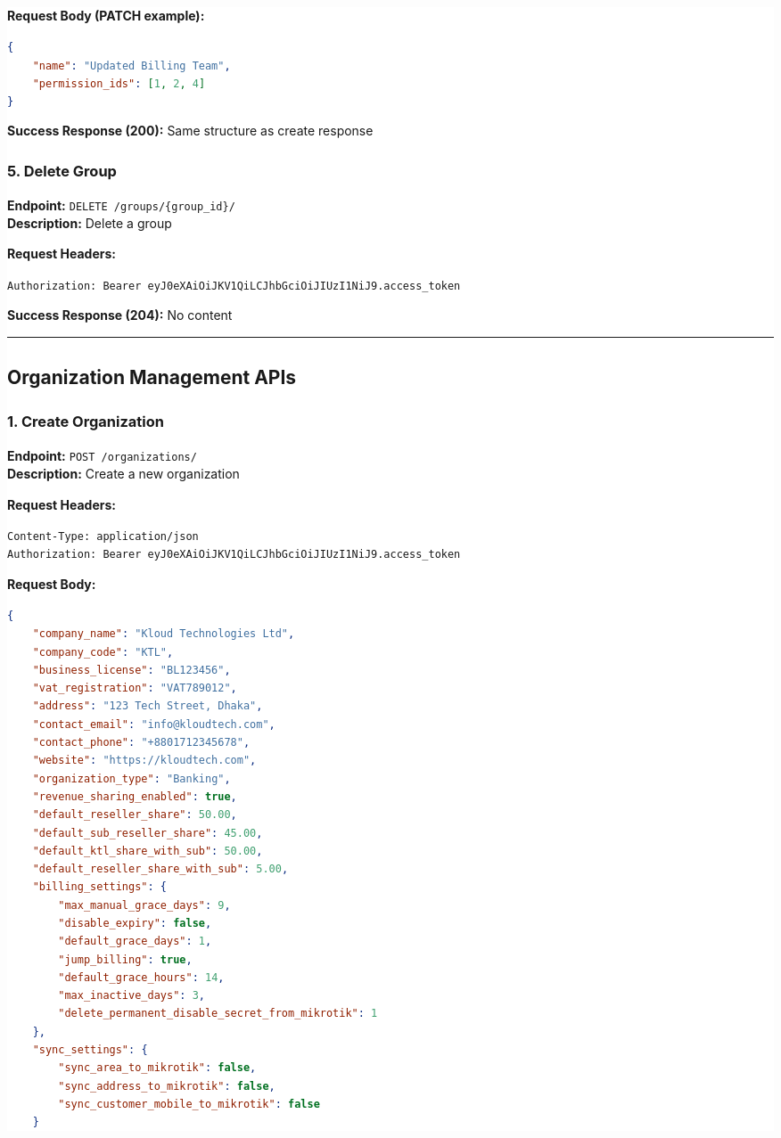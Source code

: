 **Request Body (PATCH example):**
```json
{
    "name": "Updated Billing Team",
    "permission_ids": [1, 2, 4]
}
```

**Success Response (200):** Same structure as create response

### 5. Delete Group
**Endpoint:** `DELETE /groups/{group_id}/`  
**Description:** Delete a group

**Request Headers:**
```
Authorization: Bearer eyJ0eXAiOiJKV1QiLCJhbGciOiJIUzI1NiJ9.access_token
```

**Success Response (204):** No content

---

## Organization Management APIs

### 1. Create Organization
**Endpoint:** `POST /organizations/`  
**Description:** Create a new organization

**Request Headers:**
```
Content-Type: application/json
Authorization: Bearer eyJ0eXAiOiJKV1QiLCJhbGciOiJIUzI1NiJ9.access_token
```

**Request Body:**
```json
{
    "company_name": "Kloud Technologies Ltd",
    "company_code": "KTL",
    "business_license": "BL123456",
    "vat_registration": "VAT789012",
    "address": "123 Tech Street, Dhaka",
    "contact_email": "info@kloudtech.com",
    "contact_phone": "+8801712345678",
    "website": "https://kloudtech.com",
    "organization_type": "Banking",
    "revenue_sharing_enabled": true,
    "default_reseller_share": 50.00,
    "default_sub_reseller_share": 45.00,
    "default_ktl_share_with_sub": 50.00,
    "default_reseller_share_with_sub": 5.00,
    "billing_settings": {
        "max_manual_grace_days": 9,
        "disable_expiry": false,
        "default_grace_days": 1,
        "jump_billing": true,
        "default_grace_hours": 14,
        "max_inactive_days": 3,
        "delete_permanent_disable_secret_from_mikrotik": 1
    },
    "sync_settings": {
        "sync_area_to_mikrotik": false,
        "sync_address_to_mikrotik": false,
        "sync_customer_mobile_to_mikrotik": false
    }
```
